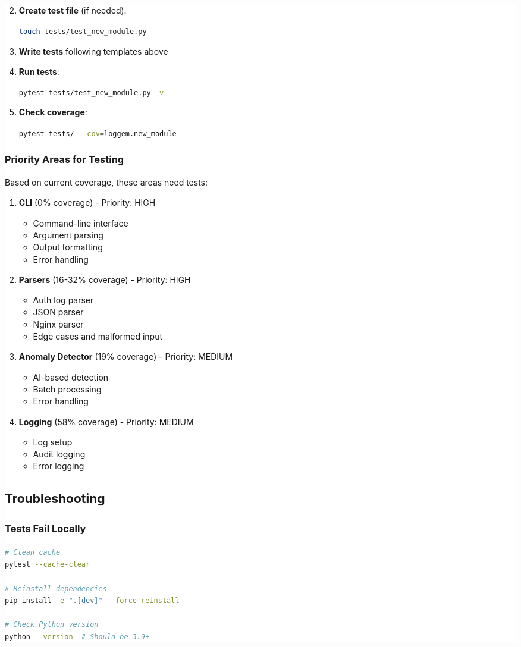 2. **Create test file** (if needed):
   ```bash
   touch tests/test_new_module.py
   ```

3. **Write tests** following templates above

4. **Run tests**:
   ```bash
   pytest tests/test_new_module.py -v
   ```

5. **Check coverage**:
   ```bash
   pytest tests/ --cov=loggem.new_module
   ```

### Priority Areas for Testing

Based on current coverage, these areas need tests:

1. **CLI** (0% coverage) - Priority: HIGH
   - Command-line interface
   - Argument parsing
   - Output formatting
   - Error handling

2. **Parsers** (16-32% coverage) - Priority: HIGH
   - Auth log parser
   - JSON parser
   - Nginx parser
   - Edge cases and malformed input

3. **Anomaly Detector** (19% coverage) - Priority: MEDIUM
   - AI-based detection
   - Batch processing
   - Error handling

4. **Logging** (58% coverage) - Priority: MEDIUM
   - Log setup
   - Audit logging
   - Error logging

## Troubleshooting

### Tests Fail Locally

```bash
# Clean cache
pytest --cache-clear

# Reinstall dependencies
pip install -e ".[dev]" --force-reinstall

# Check Python version
python --version  # Should be 3.9+
```
